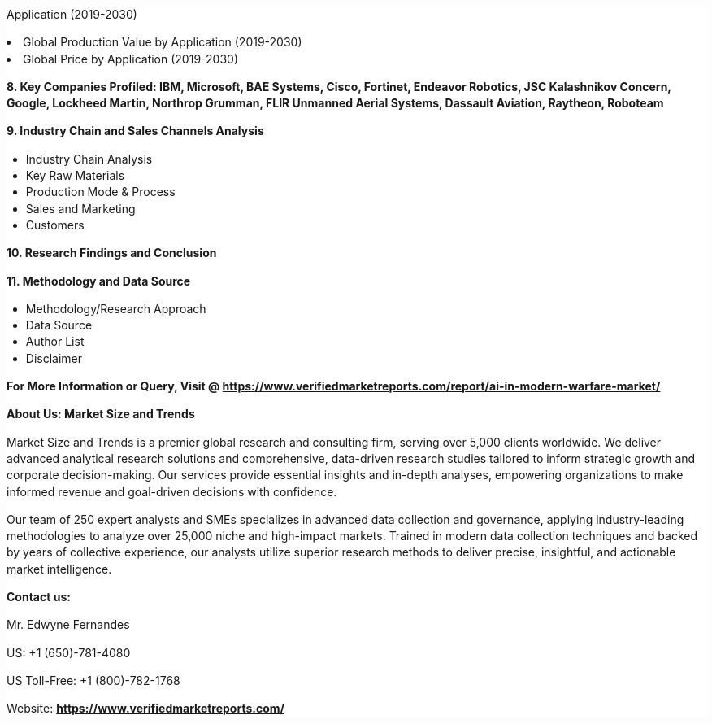 Application (2019-2030)</li><li>Global Production Value by Application (2019-2030)</li><li>Global Price by Application (2019-2030)</li></ul><p><strong>8. Key Companies Profiled: IBM, Microsoft, BAE Systems, Cisco, Fortinet, Endeavor Robotics, JSC Kalashnikov Concern, Google, Lockheed Martin, Northrop Grumman, FLIR Unmanned Aerial Systems, Dassault Aviation, Raytheon, Roboteam</strong></p><p><strong>9. Industry Chain and Sales Channels Analysis</strong></p><ul><li>Industry Chain Analysis</li><li>Key Raw Materials</li><li>Production Mode &amp; Process</li><li>Sales and Marketing</li><li>Customers</li></ul><p><strong>10. Research Findings and Conclusion</strong></p><p><strong>11. Methodology and Data Source</strong></p><ul><li>Methodology/Research Approach</li><li>Data Source</li><li>Author List</li><li>Disclaimer</li></ul></p><p><strong>For More Information or Query, Visit @ <a href="https://www.verifiedmarketreports.com/report/ai-in-modern-warfare-market/">https://www.verifiedmarketreports.com/report/ai-in-modern-warfare-market/</a></strong></p><p><strong>About Us: Market Size and Trends</strong></p><p>Market Size and Trends is a premier global research and consulting firm, serving over 5,000 clients worldwide. We deliver advanced analytical research solutions and comprehensive, data-driven research studies tailored to inform strategic growth and corporate decision-making. Our services provide essential insights and in-depth analyses, empowering organizations to make informed revenue and goal-driven decisions with confidence.</p><p>Our team of 250 expert analysts and SMEs specializes in advanced data collection and governance, applying industry-leading methodologies to analyze over 25,000 niche and high-impact markets. Trained in modern data collection techniques and backed by years of collective experience, our analysts utilize superior research methods to deliver precise, insightful, and actionable market intelligence.</p><p><strong>Contact us:</strong></p><p>Mr. Edwyne Fernandes</p><p>US: +1 (650)-781-4080</p><p>US Toll-Free: +1 (800)-782-1768</p><p>Website: <strong><a href="https://www.verifiedmarketreports.com/">https://www.verifiedmarketreports.com/</a></strong></p>
